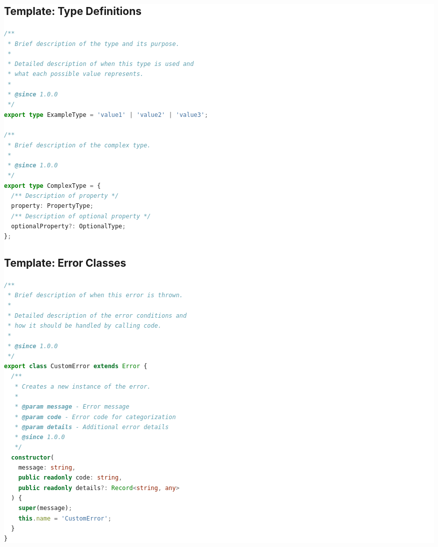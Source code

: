 ## Template: Type Definitions

```typescript
/**
 * Brief description of the type and its purpose.
 * 
 * Detailed description of when this type is used and
 * what each possible value represents.
 * 
 * @since 1.0.0
 */
export type ExampleType = 'value1' | 'value2' | 'value3';

/**
 * Brief description of the complex type.
 * 
 * @since 1.0.0
 */
export type ComplexType = {
  /** Description of property */
  property: PropertyType;
  /** Description of optional property */
  optionalProperty?: OptionalType;
};
```

## Template: Error Classes

```typescript
/**
 * Brief description of when this error is thrown.
 * 
 * Detailed description of the error conditions and
 * how it should be handled by calling code.
 * 
 * @since 1.0.0
 */
export class CustomError extends Error {
  /**
   * Creates a new instance of the error.
   * 
   * @param message - Error message
   * @param code - Error code for categorization
   * @param details - Additional error details
   * @since 1.0.0
   */
  constructor(
    message: string,
    public readonly code: string,
    public readonly details?: Record<string, any>
  ) {
    super(message);
    this.name = 'CustomError';
  }
}
```
